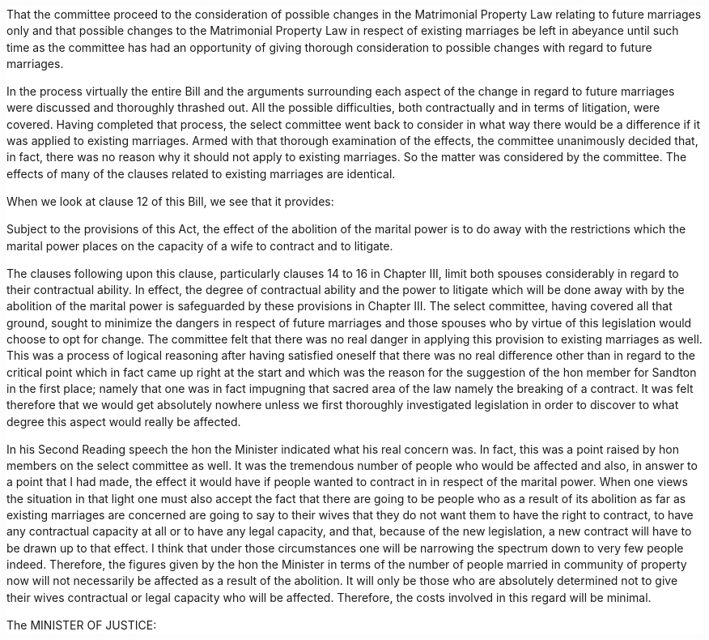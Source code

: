 <block name="quote">That the committee proceed to the consideration of possible changes in the Matrimonial Property Law relating to future marriages only and that possible changes to the Matrimonial Property Law in respect of existing marriages be left in abeyance until such time as the committee has had an opportunity of giving thorough consideration to possible changes with regard to future marriages.</block>

<p>In the process virtually the entire Bill and the arguments surrounding each aspect of the change in regard to future marriages were discussed and thoroughly thrashed out. All the possible difficulties, both contractually and in terms of litigation, were covered. Having completed that process, the select committee went back to consider in what way there would be a difference if it was applied to existing marriages. Armed with that thorough examination of the effects, the committee unanimously decided that, in fact, there was no reason why it should not apply to existing marriages. So the matter was considered by the committee. The effects of many of the clauses related to existing marriages are identical.</p>

<p>When we look at clause 12 of this Bill, we see that it provides:</p>

<block name="quote">Subject to the provisions of this Act, the effect of the abolition of the marital power is to do away with the restrictions which the marital power places on the capacity of a wife to contract and to litigate.</block>

<p>The clauses following upon this clause, particularly clauses 14 to 16 in Chapter III, limit both spouses considerably in regard to their contractual ability. In effect, the degree of contractual ability and the power to litigate which will be done away with by the abolition of the marital power is safeguarded by these provisions in Chapter III. The select committee, having covered all that ground, sought to minimize the dangers in respect of future marriages and those spouses who by virtue of this legislation would choose to opt for change. The committee felt that there was no real danger in applying this provision to existing marriages as well. This was a process of logical reasoning after having satisfied oneself that there was no real difference other than in regard to the critical point which in fact came up right at the start and which was the reason for the suggestion of the hon member for Sandton in the first place; namely that one was in fact impugning that sacred area of the law namely the breaking of a contract. It was felt therefore that we would get absolutely nowhere unless we first thoroughly investigated legislation in order to discover to what degree this aspect would really be affected.</p>

<p>In his Second Reading speech the hon the Minister indicated what his real concern was. In fact, this was a point raised by hon members on the select committee as well. It was the tremendous number of people who would be affected and also, in answer to a point that I had made, the effect it would have if people wanted to contract in in respect of the marital power. When one views the situation in that light one must also accept the fact that there are going to be people who as a result of its abolition as far as existing marriages are concerned are going to say to their wives that they do not want them to have the right to contract, to have any contractual capacity at all or to have any legal capacity, and that, because of the new legislation, a new contract will have to be drawn up to that effect. I think that under those circumstances one will be narrowing the spectrum down to very few people indeed. Therefore, the figures given by the hon the Minister in terms of the number of people married in community of property now will not necessarily be affected as a result of the abolition. It will only be those who are absolutely determined not to give <span class="col_8887-8888" refersTo="page_0234"/>their wives contractual or legal capacity who will be affected. Therefore, the costs involved in this regard will be minimal.</p>

</speech>

<speech by="#minister_of_justice">

<from>The <person refersTo="hansard_za">MINISTER OF JUSTICE</person>:</from>
